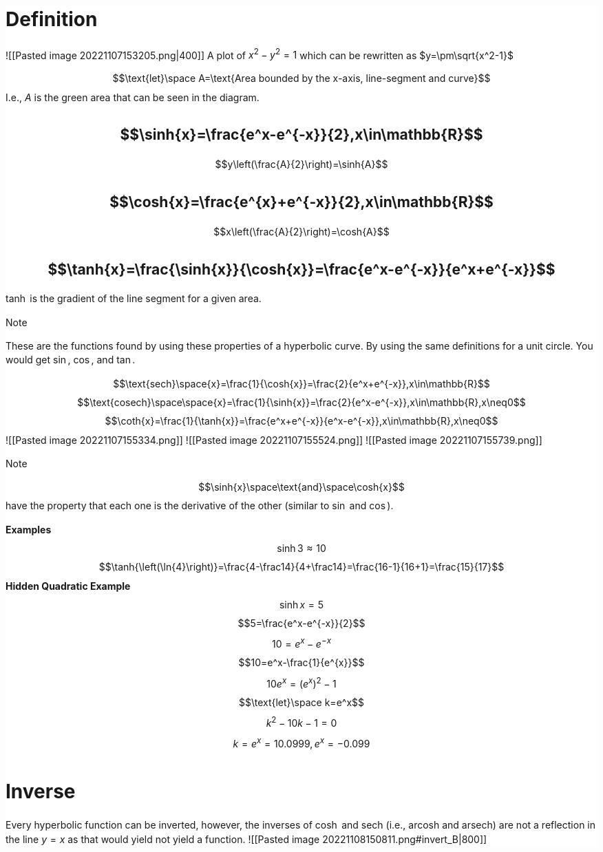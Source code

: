 [^1]: Odd and even functions [[Odd and Even Functions]]

# Definition
![[Pasted image 20221107153205.png|400]]
A plot of $x^2-y^2=1$ which can be rewritten as $y=\pm\sqrt{x^2-1}$

$$\text{let}\space A=\text{Area bounded by the x-axis, line-segment and curve}$$
I.e., $A$ is the green area that can be seen in the diagram.
## $$\sinh{x}=\frac{e^x-e^{-x}}{2},x\in\mathbb{R}$$
$$y\left(\frac{A}{2}\right)=\sinh{A}$$

## $$\cosh{x}=\frac{e^{x}+e^{-x}}{2},x\in\mathbb{R}$$
$$x\left(\frac{A}{2}\right)=\cosh{A}$$
## $$\tanh{x}=\frac{\sinh{x}}{\cosh{x}}=\frac{e^x-e^{-x}}{e^x+e^{-x}}$$
$\tanh$ is the gradient of the line segment for a given area.

> [!Note]
> These are the functions found by using these properties of a hyperbolic curve. By using the same definitions for a unit circle. You would get $\sin$, $\cos$, and $\tan$.

$$\text{sech}\space{x}=\frac{1}{\cosh{x}}=\frac{2}{e^x+e^{-x}},x\in\mathbb{R}$$
$$\text{cosech}\space\space{x}=\frac{1}{\sinh{x}}=\frac{2}{e^x-e^{-x}},x\in\mathbb{R},x\neq0$$
$$\coth{x}=\frac{1}{\tanh{x}}=\frac{e^x+e^{-x}}{e^x-e^{-x}},x\in\mathbb{R},x\neq0$$
![[Pasted image 20221107155334.png]]
![[Pasted image 20221107155524.png]]
![[Pasted image 20221107155739.png]]

> [!Note]
> $$\sinh{x}\space\text{and}\space\cosh{x}$$
> have the property that each one is the derivative of the other (similar to $\sin$ and $\cos$).

**Examples**
$$\sinh{3}\approx10$$
$$\tanh{\left(\ln{4}\right)}=\frac{4-\frac14}{4+\frac14}=\frac{16-1}{16+1}=\frac{15}{17}$$
**Hidden Quadratic Example**
$$\sinh{x}=5$$
$$5=\frac{e^x-e^{-x}}{2}$$
$$10=e^x-e^{-x}$$
$$10=e^x-\frac{1}{e^{x}}$$
$$10e^x=\left(e^x\right)^2-1$$
$$\text{let}\space k=e^x$$
$$k^2-10k-1=0$$
$$k=e^{x}=10.0999, e^{x}=-0.099$$

# Inverse
Every hyperbolic function can be inverted, however, the inverses of $\cosh$ and $\text{sech}$ (i.e., $\text{arcosh}$ and $\text{arsech}$) are not a reflection in the line $y=x$ as that would yield not yield a function. 
![[Pasted image 20221108150811.png#invert_B|800]]
